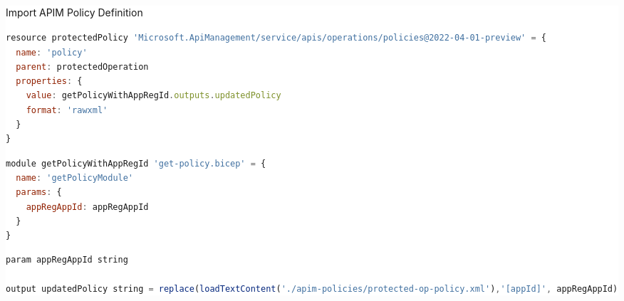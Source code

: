 ###
Import APIM Policy Definition
````js
resource protectedPolicy 'Microsoft.ApiManagement/service/apis/operations/policies@2022-04-01-preview' = {
  name: 'policy'
  parent: protectedOperation
  properties: {
    value: getPolicyWithAppRegId.outputs.updatedPolicy
    format: 'rawxml'
  }
}
````

````js
module getPolicyWithAppRegId 'get-policy.bicep' = {
  name: 'getPolicyModule'
  params: {
    appRegAppId: appRegAppId
  }
}
````

````js
param appRegAppId string

output updatedPolicy string = replace(loadTextContent('./apim-policies/protected-op-policy.xml'),'[appId]', appRegAppId)
````
